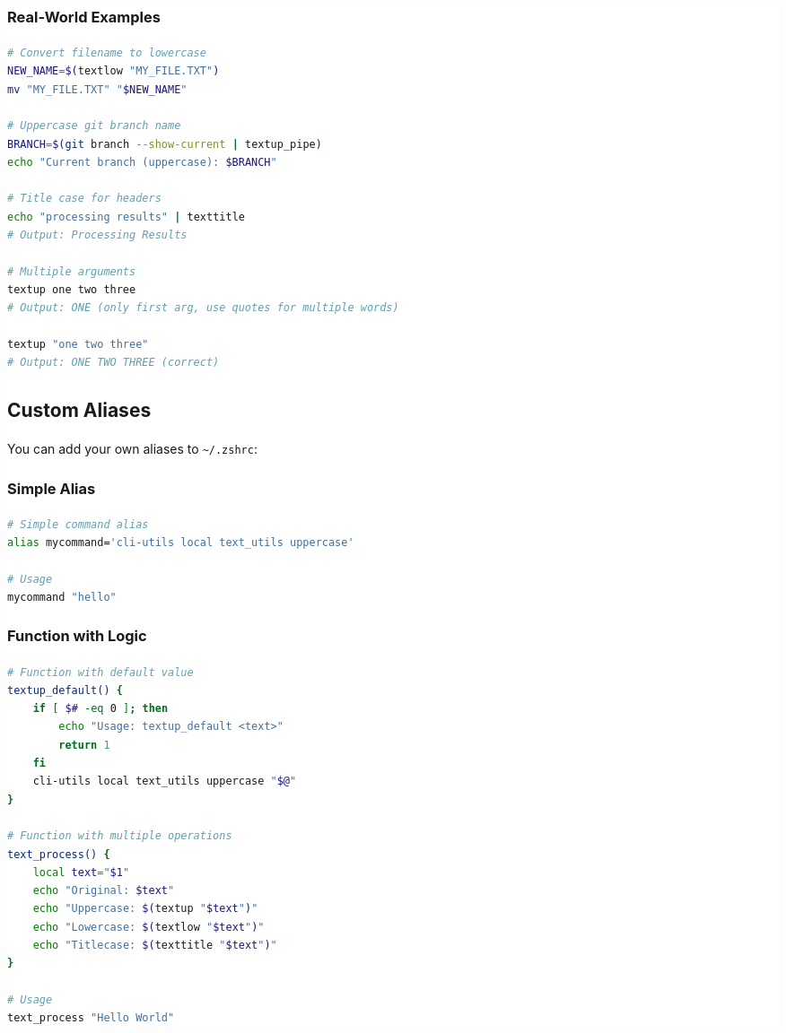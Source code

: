 ### Real-World Examples

```bash
# Convert filename to lowercase
NEW_NAME=$(textlow "MY_FILE.TXT")
mv "MY_FILE.TXT" "$NEW_NAME"

# Uppercase git branch name
BRANCH=$(git branch --show-current | textup_pipe)
echo "Current branch (uppercase): $BRANCH"

# Title case for headers
echo "processing results" | texttitle
# Output: Processing Results

# Multiple arguments
textup one two three
# Output: ONE (only first arg, use quotes for multiple words)

textup "one two three"
# Output: ONE TWO THREE (correct)
```

## Custom Aliases

You can add your own aliases to `~/.zshrc`:

### Simple Alias

```bash
# Simple command alias
alias mycommand='cli-utils local text_utils uppercase'

# Usage
mycommand "hello"
```

### Function with Logic

```bash
# Function with default value
textup_default() {
    if [ $# -eq 0 ]; then
        echo "Usage: textup_default <text>"
        return 1
    fi
    cli-utils local text_utils uppercase "$@"
}

# Function with multiple operations
text_process() {
    local text="$1"
    echo "Original: $text"
    echo "Uppercase: $(textup "$text")"
    echo "Lowercase: $(textlow "$text")"
    echo "Titlecase: $(texttitle "$text")"
}

# Usage
text_process "Hello World"
```
